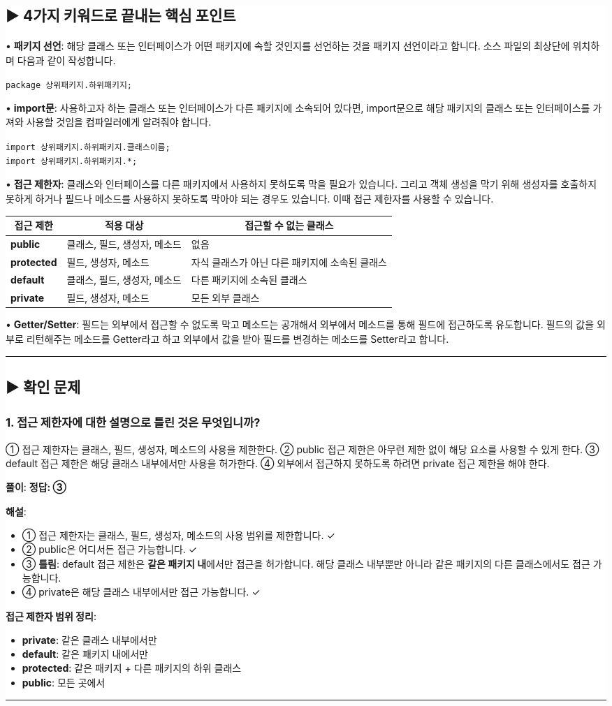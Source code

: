 ## ▶ 4가지 키워드로 끝내는 핵심 포인트

• **패키지 선언**: 해당 클래스 또는 인터페이스가 어떤 패키지에 속할 것인지를 선언하는 것을 패키지 선언이라고 합니다. 소스 파일의 최상단에 위치하며 다음과 같이 작성합니다.

```
package 상위패키지.하위패키지;
```

• **import문**: 사용하고자 하는 클래스 또는 인터페이스가 다른 패키지에 소속되어 있다면, import문으로 해당 패키지의 클래스 또는 인터페이스를 가져와 사용할 것임을 컴파일러에게 알려줘야 합니다.

```
import 상위패키지.하위패키지.클래스이름;
import 상위패키지.하위패키지.*;
```

• **접근 제한자**: 클래스와 인터페이스를 다른 패키지에서 사용하지 못하도록 막을 필요가 있습니다. 그리고 객체 생성을 막기 위해 생성자를 호출하지 못하게 하거나 필드나 메소드를 사용하지 못하도록 막아야 되는 경우도 있습니다. 이때 접근 제한자를 사용할 수 있습니다.

| 접근 제한 | 적용 대상 | 접근할 수 없는 클래스 |
|----------|-----------|---------------------|
| **public** | 클래스, 필드, 생성자, 메소드 | 없음 |
| **protected** | 필드, 생성자, 메소드 | 자식 클래스가 아닌 다른 패키지에 소속된 클래스 |
| **default** | 클래스, 필드, 생성자, 메소드 | 다른 패키지에 소속된 클래스 |
| **private** | 필드, 생성자, 메소드 | 모든 외부 클래스 |

• **Getter/Setter**: 필드는 외부에서 접근할 수 없도록 막고 메소드는 공개해서 외부에서 메소드를 통해 필드에 접근하도록 유도합니다. 필드의 값을 외부로 리턴해주는 메소드를 Getter라고 하고 외부에서 값을 받아 필드를 변경하는 메소드를 Setter라고 합니다.

---

## ▶ 확인 문제

### 1. 접근 제한자에 대한 설명으로 틀린 것은 무엇입니까?

① 접근 제한자는 클래스, 필드, 생성자, 메소드의 사용을 제한한다.
② public 접근 제한은 아무런 제한 없이 해당 요소를 사용할 수 있게 한다.
③ default 접근 제한은 해당 클래스 내부에서만 사용을 허가한다.
④ 외부에서 접근하지 못하도록 하려면 private 접근 제한을 해야 한다.

**풀이**: 
**정답: ③**

**해설**:
- ① 접근 제한자는 클래스, 필드, 생성자, 메소드의 사용 범위를 제한합니다. ✓
- ② public은 어디서든 접근 가능합니다. ✓
- ③ **틀림**: default 접근 제한은 **같은 패키지 내**에서만 접근을 허가합니다. 해당 클래스 내부뿐만 아니라 같은 패키지의 다른 클래스에서도 접근 가능합니다.
- ④ private은 해당 클래스 내부에서만 접근 가능합니다. ✓

**접근 제한자 범위 정리**:
- **private**: 같은 클래스 내부에서만
- **default**: 같은 패키지 내에서만  
- **protected**: 같은 패키지 + 다른 패키지의 하위 클래스
- **public**: 모든 곳에서

---